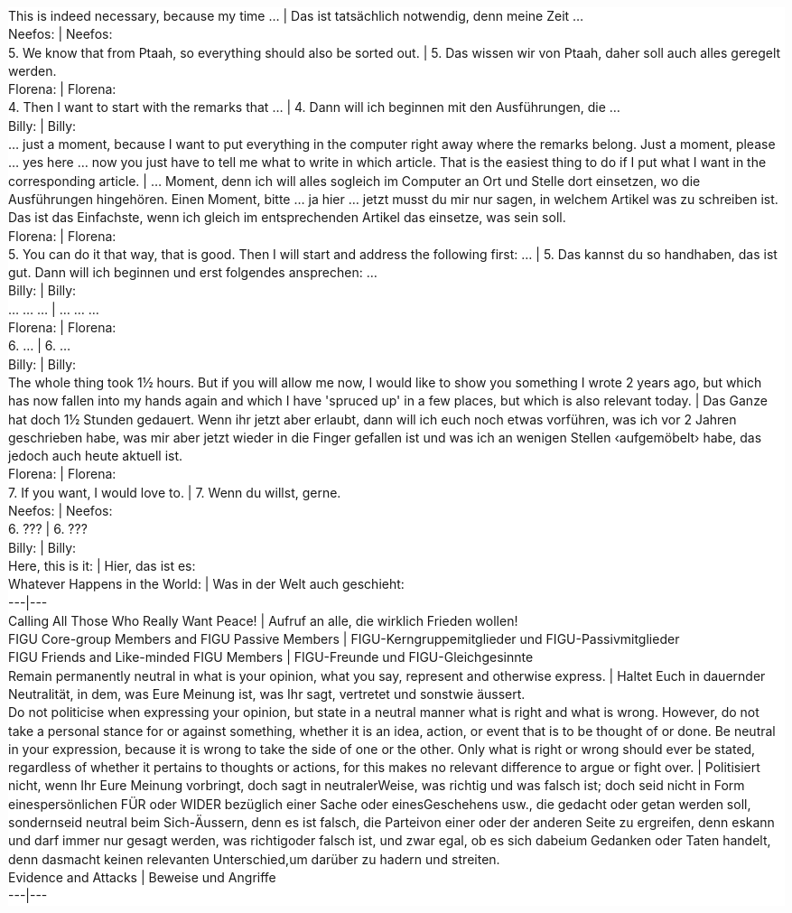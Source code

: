 This is indeed necessary, because my time …  | Das ist tatsächlich notwendig, denn meine Zeit …   
Neefos:  | Neefos:   
5. We know that from Ptaah, so everything should also be sorted out.  | 5. Das wissen wir von Ptaah, daher soll auch alles geregelt werden.   
Florena:  | Florena:   
4. Then I want to start with the remarks that …  | 4. Dann will ich beginnen mit den Ausführungen, die …   
Billy:  | Billy:   
… just a moment, because I want to put everything in the computer right away where the remarks belong. Just a moment, please … yes here … now you just have to tell me what to write in which article. That is the easiest thing to do if I put what I want in the corresponding article.  | … Moment, denn ich will alles sogleich im Computer an Ort und Stelle dort einsetzen, wo die Ausführungen hingehören. Einen Moment, bitte … ja hier … jetzt musst du mir nur sagen, in welchem Artikel was zu schreiben ist. Das ist das Einfachste, wenn ich gleich im entsprechenden Artikel das einsetze, was sein soll.   
Florena:  | Florena:   
5. You can do it that way, that is good. Then I will start and address the following first: …  | 5. Das kannst du so handhaben, das ist gut. Dann will ich beginnen und erst folgendes ansprechen: …   
Billy:  | Billy:   
… … …  | … … …   
Florena:  | Florena:   
6. …  | 6. …   
Billy:  | Billy:   
The whole thing took 1½ hours. But if you will allow me now, I would like to show you something I wrote 2 years ago, but which has now fallen into my hands again and which I have 'spruced up' in a few places, but which is also relevant today.  | Das Ganze hat doch 1½ Stunden gedauert. Wenn ihr jetzt aber erlaubt, dann will ich euch noch etwas vorführen, was ich vor 2 Jahren geschrieben habe, was mir aber jetzt wieder in die Finger gefallen ist und was ich an wenigen Stellen ‹aufgemöbelt› habe, das jedoch auch heute aktuell ist.   
Florena:  | Florena:   
7. If you want, I would love to.  | 7. Wenn du willst, gerne.   
Neefos:  | Neefos:   
6. ???  | 6. ???   
Billy:  | Billy:   
Here, this is it:  | Hier, das ist es:   
Whatever Happens in the World:  | Was in der Welt auch geschieht:   
---|---  
Calling All Those Who Really Want Peace!  | Aufruf an alle, die wirklich Frieden wollen!   
FIGU Core-group Members and FIGU Passive Members  | FIGU-Kerngruppemitglieder und FIGU-Passivmitglieder   
FIGU Friends and Like-minded FIGU Members  | FIGU-Freunde und FIGU-Gleichgesinnte   
Remain permanently neutral in what is your opinion, what you say, represent and otherwise express.  | Haltet Euch in dauernder Neutralität, in dem, was Eure Meinung ist, was Ihr sagt, vertretet und sonstwie äussert.   
Do not politicise when expressing your opinion, but state in a neutral manner what is right and what is wrong. However, do not take a personal stance for or against something, whether it is an idea, action, or event that is to be thought of or done. Be neutral in your expression, because it is wrong to take the side of one or the other. Only what is right or wrong should ever be stated, regardless of whether it pertains to thoughts or actions, for this makes no relevant difference to argue or fight over.  | Politisiert nicht, wenn Ihr Eure Meinung vorbringt, doch sagt in neutralerWeise, was richtig und was falsch ist; doch seid nicht in Form einespersönlichen FÜR oder WIDER bezüglich einer Sache oder einesGeschehens usw., die gedacht oder getan werden soll, sondernseid neutral beim Sich-Äussern, denn es ist falsch, die Parteivon einer oder der anderen Seite zu ergreifen, denn eskann und darf immer nur gesagt werden, was richtigoder falsch ist, und zwar egal, ob es sich dabeium Gedanken oder Taten handelt, denn dasmacht keinen relevanten Unterschied,um darüber zu hadern und streiten.  
Evidence and Attacks  | Beweise und Angriffe   
---|---  